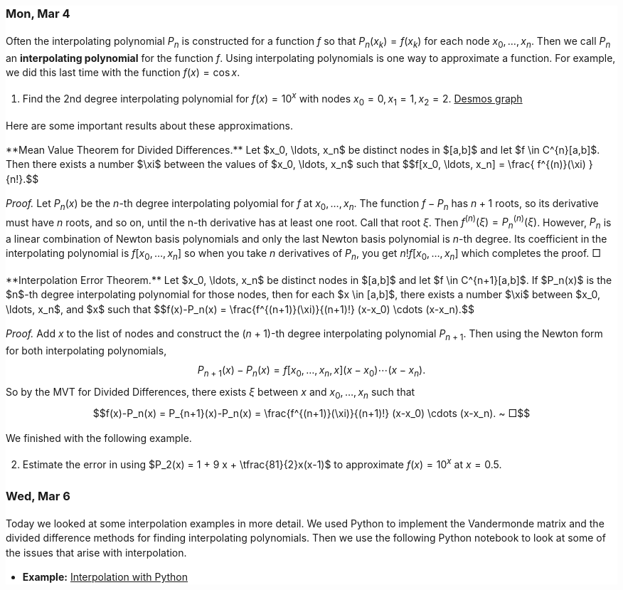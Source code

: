 ### Mon, Mar 4

Often the interpolating polynomial $P_n$ is constructed for a function $f$ so that $P_n(x_k) = f(x_k)$ for each node $x_0, \ldots, x_n$.  Then we call $P_n$ an **interpolating polynomial** for the function $f$. Using interpolating polynomials is one way to approximate a function.  For example, we did this last time with the function $f(x) = \cos x$. 

1. Find the 2nd degree interpolating polynomial for $f(x)=10^x$ with nodes $x_0=0, x_1=1, x_2 = 2.$ [Desmos graph](https://www.desmos.com/calculator/lkogr6jfin)

Here are some important results about these approximations.

<div class="Theorem">
**Mean Value Theorem for Divided Differences.** Let $x_0, \ldots, x_n$ be distinct nodes in $[a,b]$ and let $f \in C^{n}[a,b]$. Then there exists a number $\xi$ between the values of $x_0, \ldots, x_n$ such that 
$$f[x_0, \ldots, x_n] = \frac{ f^{(n)}(\xi) }{n!}.$$
</div>

*Proof.* Let $P_n(x)$ be the $n$-th degree interpolating polyomial for $f$ at $x_0,\ldots, x_n$. The function $f-P_n$ has $n+1$ roots, so its derivative must have $n$ roots, and so on, until the n-th derivative has at least one root. Call that root $\xi$.  Then $f^{(n)}(\xi) = P_n^{(n)}(\xi)$.  However, $P_n$ is a linear combination of Newton basis polynomials and only the last Newton basis polynomial is $n$-th degree.  Its coefficient in the interpolating polynomial is $f[x_0, \ldots, x_n]$ so when you take $n$ derivatives of $P_n$, you get $n! f[x_0, \ldots, x_n]$ which completes the proof. □

<div class="Theorem">
**Interpolation Error Theorem.** Let $x_0, \ldots, x_n$ be distinct nodes in $[a,b]$ and let $f \in C^{n+1}[a,b]$. If $P_n(x)$ is the $n$-th degree interpolating polynomial for those nodes, then for each $x \in [a,b]$, there exists a number $\xi$ between $x_0, \ldots, x_n$, and $x$ such that 
$$f(x)-P_n(x) = \frac{f^{(n+1)}(\xi)}{(n+1)!} (x-x_0) \cdots (x-x_n).$$
</div>

*Proof.* Add $x$ to the list of nodes and construct the $(n+1)$-th degree interpolating polynomial $P_{n+1}$.  Then using the Newton form for both interpolating polynomials,
$$P_{n+1}(x) - P_n(x) = f[x_0,\ldots,x_n,x](x-x_0)\cdots (x-x_n).$$
So by the MVT for Divided Differences, there exists $\xi$ between $x$ and $x_0, \ldots, x_n$ such that 
$$f(x)-P_n(x) = P_{n+1}(x)-P_n(x) = \frac{f^{(n+1)}(\xi)}{(n+1)!} (x-x_0) \cdots (x-x_n). ~ □$$

We finished with the following example. 

2. Estimate the error in using $P_2(x) = 1 + 9 x + \tfrac{81}{2}x(x-1)$ to approximate $f(x) = 10^x$ at $x = 0.5.$  

### Wed, Mar 6 


Today we looked at some interpolation examples in more detail.  We used Python to implement the Vandermonde matrix and the divided difference methods for finding interpolating polynomials. Then we use the following Python notebook to look at some of the issues that arise with interpolation.  

* **Example:** [Interpolation with Python](https://colab.research.google.com/drive/1tGxmhlDhoyFOrNH25qaMHRlO052wIAb4?usp=sharing)
